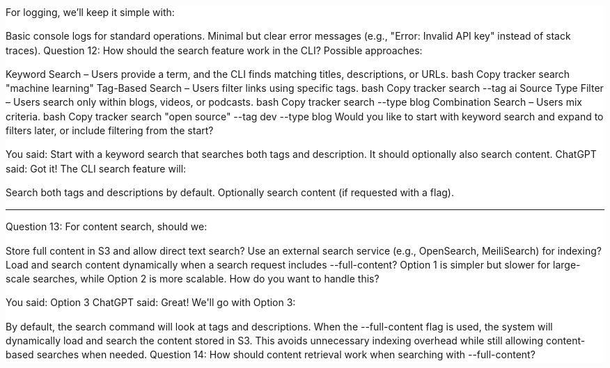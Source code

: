 For logging, we’ll keep it simple with:

Basic console logs for standard operations.
Minimal but clear error messages (e.g., "Error: Invalid API key" instead of stack traces).
Question 12:
How should the search feature work in the CLI? Possible approaches:

Keyword Search – Users provide a term, and the CLI finds matching titles, descriptions, or URLs.
bash
Copy
tracker search "machine learning"
Tag-Based Search – Users filter links using specific tags.
bash
Copy
tracker search --tag ai
Source Type Filter – Users search only within blogs, videos, or podcasts.
bash
Copy
tracker search --type blog
Combination Search – Users mix criteria.
bash
Copy
tracker search "open source" --tag dev --type blog
Would you like to start with keyword search and expand to filters later, or include filtering from the start?

You said:
Start with a keyword search that searches both tags and description. It should optionally also search content.
ChatGPT said:
Got it! The CLI search feature will:

Search both tags and descriptions by default.
Optionally search content (if requested with a flag).

----

Question 13:
For content search, should we:

Store full content in S3 and allow direct text search?
Use an external search service (e.g., OpenSearch, MeiliSearch) for indexing?
Load and search content dynamically when a search request includes --full-content?
Option 1 is simpler but slower for large-scale searches, while Option 2 is more scalable. How do you want to handle this?

You said:
Option 3
ChatGPT said:
Great! We'll go with Option 3:

By default, the search command will look at tags and descriptions.
When the --full-content flag is used, the system will dynamically load and search the content stored in S3.
This avoids unnecessary indexing overhead while still allowing content-based searches when needed.
Question 14:
How should content retrieval work when searching with --full-content?
